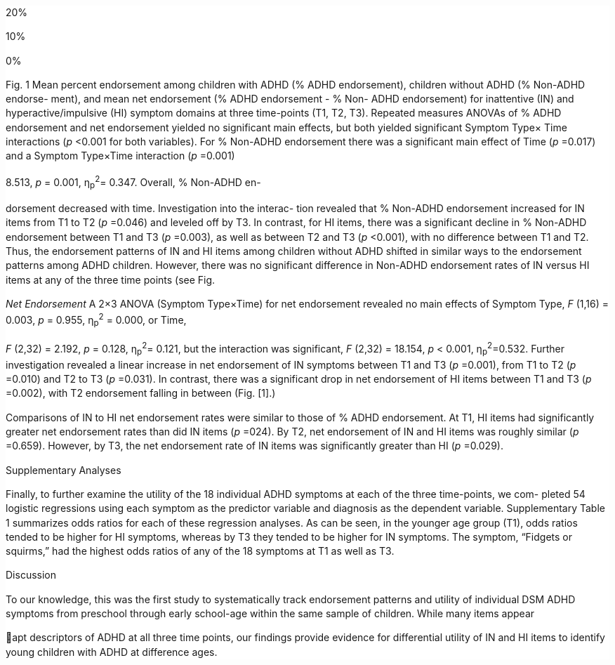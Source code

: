 20%

10%

0%



Fig. 1 Mean percent endorsement among children with ADHD (% ADHD endorsement), children without ADHD (% Non-ADHD endorse- ment), and mean net endorsement (% ADHD endorsement - % Non- ADHD endorsement) for inattentive (IN) and hyperactive/impulsive (HI) symptom domains at three time-points (T1, T2, T3). Repeated measures ANOVAs of % ADHD endorsement and net endorsement yielded no significant main effects, but both yielded significant Symptom Type× Time interactions (*p* <0.001 for both variables). For % Non-ADHD endorsement there was a significant main effect of Time (*p* =0.017) and a Symptom Type×Time interaction (*p* =0.001)



8\.513, *p* = 0.001, η<sub>p</sub><sup>2</sup>= 0.347. Overall, % Non-ADHD en-

dorsement decreased with time. Investigation into the interac- tion revealed that % Non-ADHD endorsement increased for IN items from T1 to T2 (*p* =0.046) and leveled off by T3. In contrast, for HI items, there was a significant decline in % Non-ADHD endorsement between T1 and T3 (*p* =0.003), as well as between T2 and T3 (*p* <0.001), with no difference between T1 and T2. Thus, the endorsement patterns of IN and HI items among children without ADHD shifted in similar ways to the endorsement patterns among ADHD children. However, there was no significant difference in Non-ADHD endorsement rates of IN versus HI items at any of the three time points (see Fig.

*Net Endorsement* A 2×3 ANOVA (Symptom Type×Time) for net endorsement revealed no main effects of Symptom Type, *F* (1,16) = 0.003, *p* = 0.955, η<sub>p</sub><sup>2</sup> = 0.000, or Time,

*F* (2,32) = 2.192, *p* = 0.128, η<sub>p</sub><sup>2</sup>= 0.121, but the interaction was significant, *F* (2,32) = 18.154, *p* < 0.001, η<sub>p</sub><sup>2</sup>=0.532. Further investigation revealed a linear increase in net endorsement of IN symptoms between T1 and T3 (*p* =0.001), from T1 to T2 (*p* =0.010) and T2 to T3 (*p* =0.031). In contrast, there was a significant drop in net endorsement of HI items between T1 and T3 (*p* =0.002), with T2 endorsement falling in between (Fig. [1].)

Comparisons of IN to HI net endorsement rates were similar to those of % ADHD endorsement. At T1, HI items had significantly greater net endorsement rates than did IN items (*p* =024). By T2, net endorsement of IN and HI items was roughly similar (*p* =0.659). However, by T3, the net endorsement rate of IN items was significantly greater than HI (*p* =0.029).

Supplementary Analyses

Finally, to further examine the utility of the 18 individual ADHD symptoms at each of the three time-points, we com- pleted 54 logistic regressions using each symptom as the predictor variable and diagnosis as the dependent variable. Supplementary Table 1 summarizes odds ratios for each of these regression analyses. As can be seen, in the younger age group (T1), odds ratios tended to be higher for HI symptoms, whereas by T3 they tended to be higher for IN symptoms. The symptom, “Fidgets or squirms,” had the highest odds ratios of any of the 18 symptoms at T1 as well as T3.


Discussion

To our knowledge, this was the first study to systematically track endorsement patterns and utility of individual DSM ADHD symptoms from preschool through early school-age within the same sample of children. While many items appear

apt descriptors of ADHD at all three time points, our findings provide evidence for differential utility of IN and HI items to identify young children with ADHD at difference ages.
